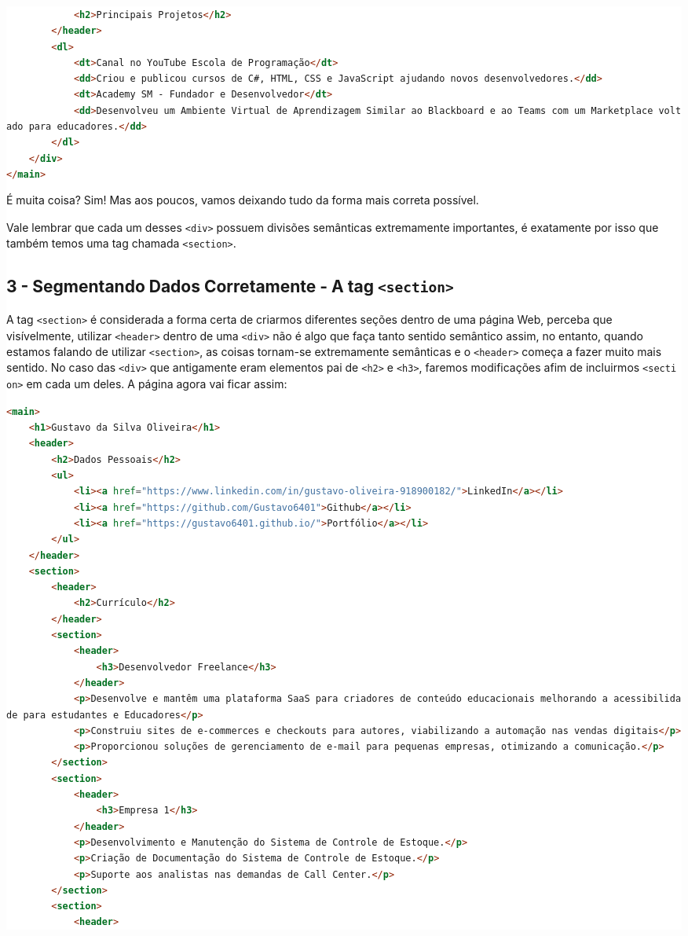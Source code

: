 ``` html
            <h2>Principais Projetos</h2>
        </header>
        <dl>
            <dt>Canal no YouTube Escola de Programação</dt>
            <dd>Criou e publicou cursos de C#, HTML, CSS e JavaScript ajudando novos desenvolvedores.</dd>
            <dt>Academy SM - Fundador e Desenvolvedor</dt>
            <dd>Desenvolveu um Ambiente Virtual de Aprendizagem Similar ao Blackboard e ao Teams com um Marketplace voltado para educadores.</dd>
        </dl>
    </div>
</main>
```

É muita coisa? Sim! Mas aos poucos, vamos deixando tudo da forma mais correta possível. 

Vale lembrar que cada um desses `<div>` possuem divisões semânticas extremamente importantes, é exatamente por isso que também temos uma tag chamada `<section>`.

## 3 - Segmentando Dados Corretamente - A tag `<section>`

A tag `<section>` é considerada a forma certa de criarmos diferentes seções dentro de uma página Web, perceba que visívelmente, utilizar `<header>` dentro de uma `<div>` não é algo que faça tanto sentido semântico assim, no entanto, quando estamos falando de utilizar `<section>`, as coisas tornam-se extremamente semânticas e o `<header>` começa a fazer muito mais sentido. No caso das `<div>` que antigamente eram elementos pai de `<h2>` e `<h3>`, faremos modificações afim de incluirmos `<section>` em cada um deles. A página agora vai ficar assim:

``` html
<main>
    <h1>Gustavo da Silva Oliveira</h1>
    <header>
        <h2>Dados Pessoais</h2>
        <ul>
            <li><a href="https://www.linkedin.com/in/gustavo-oliveira-918900182/">LinkedIn</a></li>
            <li><a href="https://github.com/Gustavo6401">Github</a></li>
            <li><a href="https://gustavo6401.github.io/">Portfólio</a></li>
        </ul>
    </header>
    <section>
        <header>
            <h2>Currículo</h2>
        </header>
        <section>
            <header>
                <h3>Desenvolvedor Freelance</h3>
            </header>
            <p>Desenvolve e mantêm uma plataforma SaaS para criadores de conteúdo educacionais melhorando a acessibilidade para estudantes e Educadores</p>
            <p>Construiu sites de e-commerces e checkouts para autores, viabilizando a automação nas vendas digitais</p>
            <p>Proporcionou soluções de gerenciamento de e-mail para pequenas empresas, otimizando a comunicação.</p>
        </section>
        <section>
            <header>
                <h3>Empresa 1</h3>
            </header>
            <p>Desenvolvimento e Manutenção do Sistema de Controle de Estoque.</p>
            <p>Criação de Documentação do Sistema de Controle de Estoque.</p>
            <p>Suporte aos analistas nas demandas de Call Center.</p>
        </section>
        <section>
            <header>
```